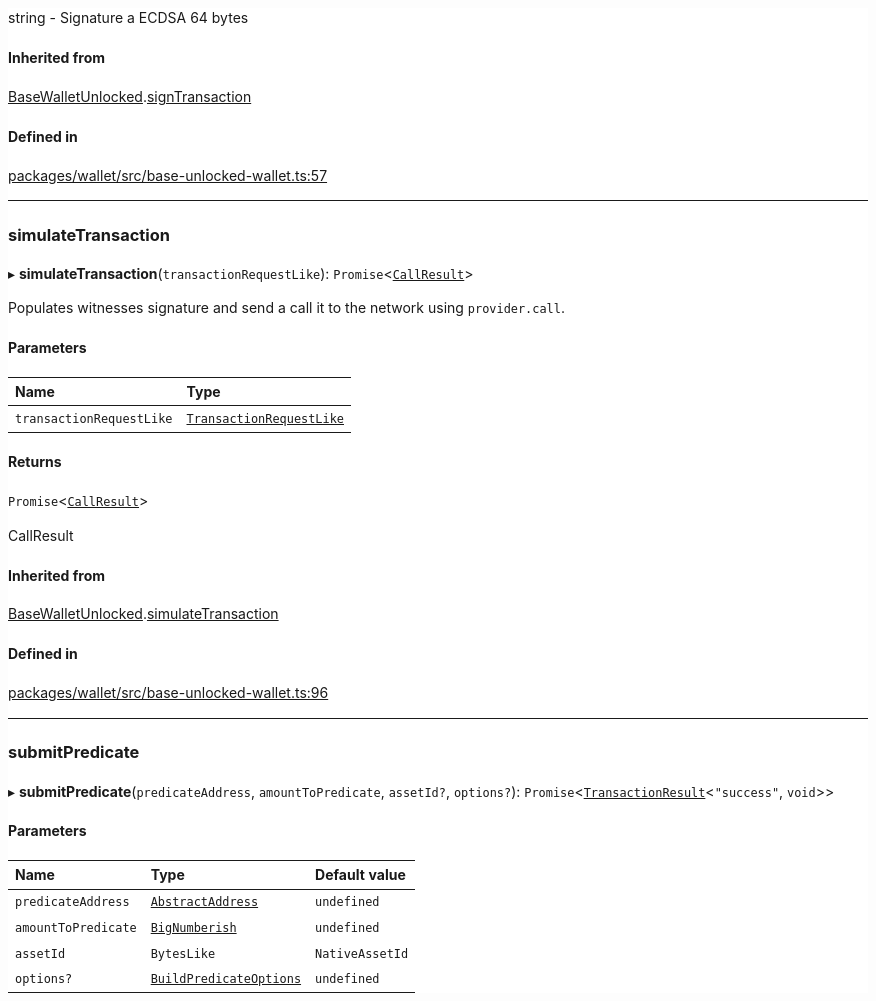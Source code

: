 string - Signature a ECDSA 64 bytes

#### Inherited from

[BaseWalletUnlocked](internal-BaseWalletUnlocked.md).[signTransaction](internal-BaseWalletUnlocked.md#signtransaction)

#### Defined in

[packages/wallet/src/base-unlocked-wallet.ts:57](https://github.com/FuelLabs/fuels-ts/blob/master/packages/wallet/src/base-unlocked-wallet.ts#L57)

___

### simulateTransaction

▸ **simulateTransaction**(`transactionRequestLike`): `Promise`<[`CallResult`](../namespaces/internal.md#callresult)\>

Populates witnesses signature and send a call it to the network using `provider.call`.

#### Parameters

| Name | Type |
| :------ | :------ |
| `transactionRequestLike` | [`TransactionRequestLike`](../namespaces/internal.md#transactionrequestlike) |

#### Returns

`Promise`<[`CallResult`](../namespaces/internal.md#callresult)\>

CallResult

#### Inherited from

[BaseWalletUnlocked](internal-BaseWalletUnlocked.md).[simulateTransaction](internal-BaseWalletUnlocked.md#simulatetransaction)

#### Defined in

[packages/wallet/src/base-unlocked-wallet.ts:96](https://github.com/FuelLabs/fuels-ts/blob/master/packages/wallet/src/base-unlocked-wallet.ts#L96)

___

### submitPredicate

▸ **submitPredicate**(`predicateAddress`, `amountToPredicate`, `assetId?`, `options?`): `Promise`<[`TransactionResult`](../namespaces/internal.md#transactionresult)<``"success"``, `void`\>\>

#### Parameters

| Name | Type | Default value |
| :------ | :------ | :------ |
| `predicateAddress` | [`AbstractAddress`](internal-AbstractAddress.md) | `undefined` |
| `amountToPredicate` | [`BigNumberish`](../namespaces/internal.md#bignumberish) | `undefined` |
| `assetId` | `BytesLike` | `NativeAssetId` |
| `options?` | [`BuildPredicateOptions`](../namespaces/internal.md#buildpredicateoptions) | `undefined` |
